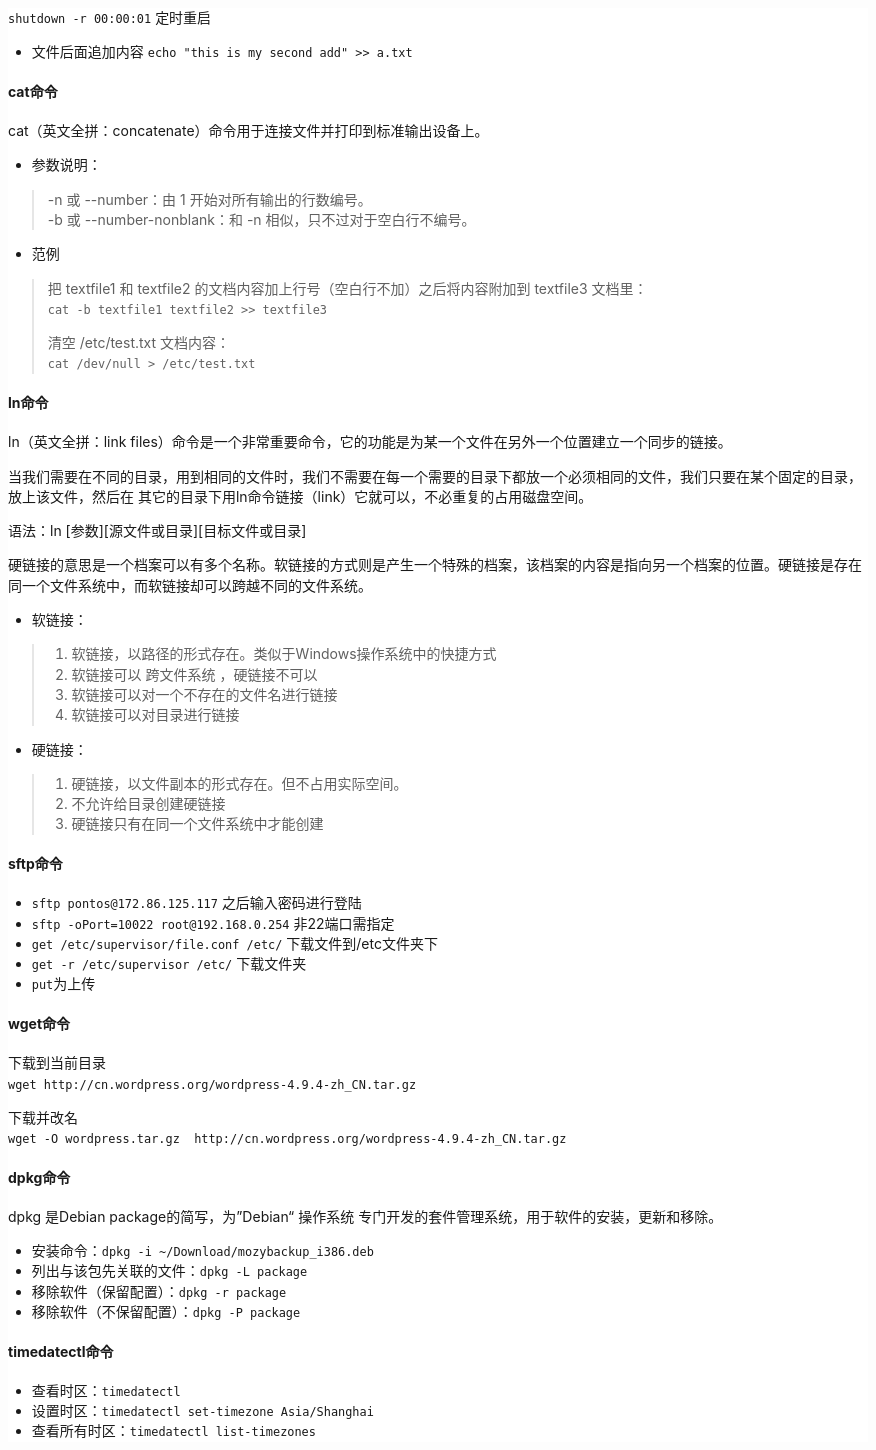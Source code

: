 ```shutdown -r 00:00:01``` 定时重启  
- 文件后面追加内容 ```echo "this is my second add" >> a.txt```

#### cat命令
cat（英文全拼：concatenate）命令用于连接文件并打印到标准输出设备上。

- 参数说明：
> -n 或 --number：由 1 开始对所有输出的行数编号。  
> -b 或 --number-nonblank：和 -n 相似，只不过对于空白行不编号。

- 范例
> 把 textfile1 和 textfile2 的文档内容加上行号（空白行不加）之后将内容附加到 textfile3 文档里：  
> ```cat -b textfile1 textfile2 >> textfile3```
> 
> 清空 /etc/test.txt 文档内容：  
> ```cat /dev/null > /etc/test.txt```

#### ln命令
ln（英文全拼：link files）命令是一个非常重要命令，它的功能是为某一个文件在另外一个位置建立一个同步的链接。

当我们需要在不同的目录，用到相同的文件时，我们不需要在每一个需要的目录下都放一个必须相同的文件，我们只要在某个固定的目录，放上该文件，然后在 其它的目录下用ln命令链接（link）它就可以，不必重复的占用磁盘空间。

语法：ln \[参数]\[源文件或目录]\[目标文件或目录]

硬链接的意思是一个档案可以有多个名称。软链接的方式则是产生一个特殊的档案，该档案的内容是指向另一个档案的位置。硬链接是存在同一个文件系统中，而软链接却可以跨越不同的文件系统。

- 软链接：
> 1. 软链接，以路径的形式存在。类似于Windows操作系统中的快捷方式
> 2. 软链接可以 跨文件系统 ，硬链接不可以
> 3. 软链接可以对一个不存在的文件名进行链接
> 4. 软链接可以对目录进行链接

- 硬链接：
> 1. 硬链接，以文件副本的形式存在。但不占用实际空间。
> 2. 不允许给目录创建硬链接
> 3. 硬链接只有在同一个文件系统中才能创建

#### sftp命令
- ```sftp pontos@172.86.125.117``` 之后输入密码进行登陆
- ```sftp -oPort=10022 root@192.168.0.254``` 非22端口需指定
- ```get /etc/supervisor/file.conf /etc/``` 下载文件到/etc文件夹下 
- ```get -r /etc/supervisor /etc/``` 下载文件夹
- ```put```为上传

#### wget命令
下载到当前目录  
```wget http://cn.wordpress.org/wordpress-4.9.4-zh_CN.tar.gz```

下载并改名  
```wget -O wordpress.tar.gz  http://cn.wordpress.org/wordpress-4.9.4-zh_CN.tar.gz```

#### dpkg命令
dpkg 是Debian package的简写，为”Debian“ 操作系统 专门开发的套件管理系统，用于软件的安装，更新和移除。
- 安装命令：```dpkg -i ~/Download/mozybackup_i386.deb```
- 列出与该包先关联的文件：```dpkg -L package```
- 移除软件（保留配置）：```dpkg -r package```
- 移除软件（不保留配置）：```dpkg -P package```

#### timedatectl命令
- 查看时区：```timedatectl```
- 设置时区：```timedatectl set-timezone Asia/Shanghai```
- 查看所有时区：```timedatectl list-timezones```